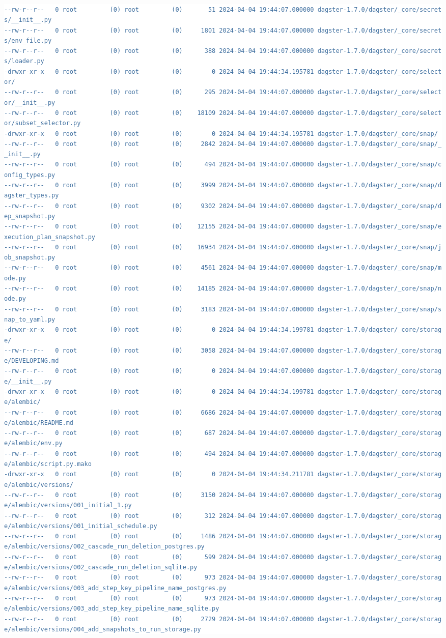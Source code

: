 ```diff
--rw-r--r--   0 root         (0) root         (0)       51 2024-04-04 19:44:07.000000 dagster-1.7.0/dagster/_core/secrets/__init__.py
--rw-r--r--   0 root         (0) root         (0)     1801 2024-04-04 19:44:07.000000 dagster-1.7.0/dagster/_core/secrets/env_file.py
--rw-r--r--   0 root         (0) root         (0)      388 2024-04-04 19:44:07.000000 dagster-1.7.0/dagster/_core/secrets/loader.py
-drwxr-xr-x   0 root         (0) root         (0)        0 2024-04-04 19:44:34.195781 dagster-1.7.0/dagster/_core/selector/
--rw-r--r--   0 root         (0) root         (0)      295 2024-04-04 19:44:07.000000 dagster-1.7.0/dagster/_core/selector/__init__.py
--rw-r--r--   0 root         (0) root         (0)    18109 2024-04-04 19:44:07.000000 dagster-1.7.0/dagster/_core/selector/subset_selector.py
-drwxr-xr-x   0 root         (0) root         (0)        0 2024-04-04 19:44:34.195781 dagster-1.7.0/dagster/_core/snap/
--rw-r--r--   0 root         (0) root         (0)     2842 2024-04-04 19:44:07.000000 dagster-1.7.0/dagster/_core/snap/__init__.py
--rw-r--r--   0 root         (0) root         (0)      494 2024-04-04 19:44:07.000000 dagster-1.7.0/dagster/_core/snap/config_types.py
--rw-r--r--   0 root         (0) root         (0)     3999 2024-04-04 19:44:07.000000 dagster-1.7.0/dagster/_core/snap/dagster_types.py
--rw-r--r--   0 root         (0) root         (0)     9302 2024-04-04 19:44:07.000000 dagster-1.7.0/dagster/_core/snap/dep_snapshot.py
--rw-r--r--   0 root         (0) root         (0)    12155 2024-04-04 19:44:07.000000 dagster-1.7.0/dagster/_core/snap/execution_plan_snapshot.py
--rw-r--r--   0 root         (0) root         (0)    16934 2024-04-04 19:44:07.000000 dagster-1.7.0/dagster/_core/snap/job_snapshot.py
--rw-r--r--   0 root         (0) root         (0)     4561 2024-04-04 19:44:07.000000 dagster-1.7.0/dagster/_core/snap/mode.py
--rw-r--r--   0 root         (0) root         (0)    14185 2024-04-04 19:44:07.000000 dagster-1.7.0/dagster/_core/snap/node.py
--rw-r--r--   0 root         (0) root         (0)     3183 2024-04-04 19:44:07.000000 dagster-1.7.0/dagster/_core/snap/snap_to_yaml.py
-drwxr-xr-x   0 root         (0) root         (0)        0 2024-04-04 19:44:34.199781 dagster-1.7.0/dagster/_core/storage/
--rw-r--r--   0 root         (0) root         (0)     3058 2024-04-04 19:44:07.000000 dagster-1.7.0/dagster/_core/storage/DEVELOPING.md
--rw-r--r--   0 root         (0) root         (0)        0 2024-04-04 19:44:07.000000 dagster-1.7.0/dagster/_core/storage/__init__.py
-drwxr-xr-x   0 root         (0) root         (0)        0 2024-04-04 19:44:34.199781 dagster-1.7.0/dagster/_core/storage/alembic/
--rw-r--r--   0 root         (0) root         (0)     6686 2024-04-04 19:44:07.000000 dagster-1.7.0/dagster/_core/storage/alembic/README.md
--rw-r--r--   0 root         (0) root         (0)      687 2024-04-04 19:44:07.000000 dagster-1.7.0/dagster/_core/storage/alembic/env.py
--rw-r--r--   0 root         (0) root         (0)      494 2024-04-04 19:44:07.000000 dagster-1.7.0/dagster/_core/storage/alembic/script.py.mako
-drwxr-xr-x   0 root         (0) root         (0)        0 2024-04-04 19:44:34.211781 dagster-1.7.0/dagster/_core/storage/alembic/versions/
--rw-r--r--   0 root         (0) root         (0)     3150 2024-04-04 19:44:07.000000 dagster-1.7.0/dagster/_core/storage/alembic/versions/001_initial_1.py
--rw-r--r--   0 root         (0) root         (0)      312 2024-04-04 19:44:07.000000 dagster-1.7.0/dagster/_core/storage/alembic/versions/001_initial_schedule.py
--rw-r--r--   0 root         (0) root         (0)     1486 2024-04-04 19:44:07.000000 dagster-1.7.0/dagster/_core/storage/alembic/versions/002_cascade_run_deletion_postgres.py
--rw-r--r--   0 root         (0) root         (0)      599 2024-04-04 19:44:07.000000 dagster-1.7.0/dagster/_core/storage/alembic/versions/002_cascade_run_deletion_sqlite.py
--rw-r--r--   0 root         (0) root         (0)      973 2024-04-04 19:44:07.000000 dagster-1.7.0/dagster/_core/storage/alembic/versions/003_add_step_key_pipeline_name_postgres.py
--rw-r--r--   0 root         (0) root         (0)      973 2024-04-04 19:44:07.000000 dagster-1.7.0/dagster/_core/storage/alembic/versions/003_add_step_key_pipeline_name_sqlite.py
--rw-r--r--   0 root         (0) root         (0)     2729 2024-04-04 19:44:07.000000 dagster-1.7.0/dagster/_core/storage/alembic/versions/004_add_snapshots_to_run_storage.py
```